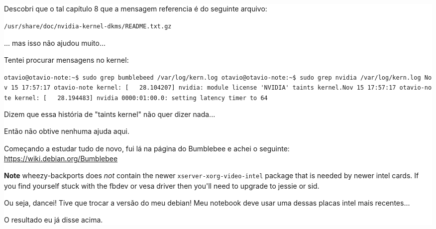 Descobri que o tal capítulo 8 que a mensagem referencia é do seguinte
arquivo:

    /usr/share/doc/nvidia-kernel-dkms/README.txt.gz

... mas isso não ajudou muito...

Tentei procurar mensagens no kernel:

    otavio@otavio-note:~$ sudo grep bumblebeed /var/log/kern.log otavio@otavio-note:~$ sudo grep nvidia /var/log/kern.log Nov 15 17:57:17 otavio-note kernel: [   28.104207] nvidia: module license 'NVIDIA' taints kernel.Nov 15 17:57:17 otavio-note kernel: [   28.194483] nvidia 0000:01:00.0: setting latency timer to 64

Dizem que essa história de "taints kernel" não quer dizer nada...

Então não obtive nenhuma ajuda aqui.

Começando a estudar tudo de novo, fui lá na página do Bumblebee e achei
o seguinte:  
https://wiki.debian.org/Bumblebee

**Note** wheezy-backports does *not* contain the newer
`xserver-xorg-video-intel` package that is needed by newer intel cards.
If you find yourself stuck with the fbdev or vesa driver then you'll
need to upgrade to jessie or sid. 

Ou seja, dancei! Tive que trocar a versão do meu debian! Meu notebook
deve usar uma dessas placas intel mais recentes...

O resultado eu já disse acima.

